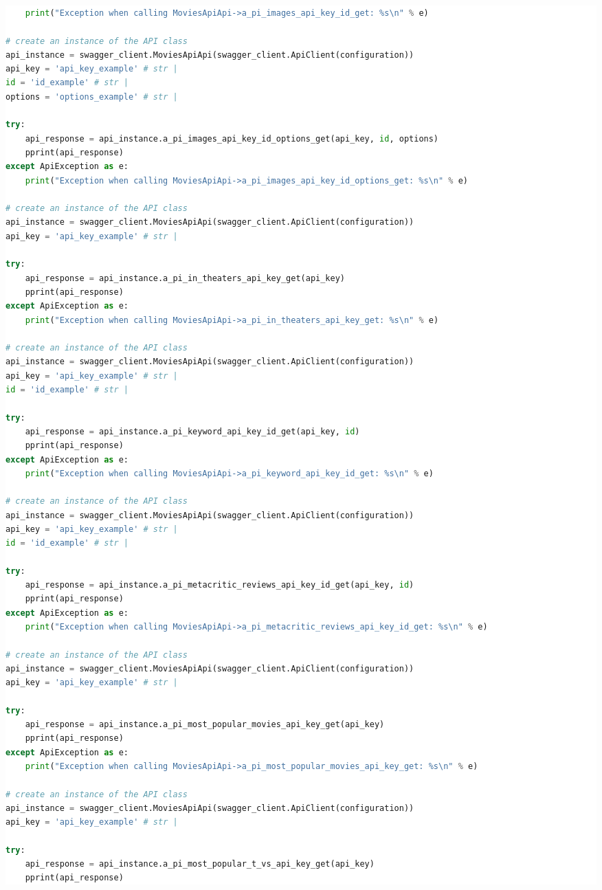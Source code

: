 ```python
    print("Exception when calling MoviesApiApi->a_pi_images_api_key_id_get: %s\n" % e)

# create an instance of the API class
api_instance = swagger_client.MoviesApiApi(swagger_client.ApiClient(configuration))
api_key = 'api_key_example' # str | 
id = 'id_example' # str | 
options = 'options_example' # str | 

try:
    api_response = api_instance.a_pi_images_api_key_id_options_get(api_key, id, options)
    pprint(api_response)
except ApiException as e:
    print("Exception when calling MoviesApiApi->a_pi_images_api_key_id_options_get: %s\n" % e)

# create an instance of the API class
api_instance = swagger_client.MoviesApiApi(swagger_client.ApiClient(configuration))
api_key = 'api_key_example' # str | 

try:
    api_response = api_instance.a_pi_in_theaters_api_key_get(api_key)
    pprint(api_response)
except ApiException as e:
    print("Exception when calling MoviesApiApi->a_pi_in_theaters_api_key_get: %s\n" % e)

# create an instance of the API class
api_instance = swagger_client.MoviesApiApi(swagger_client.ApiClient(configuration))
api_key = 'api_key_example' # str | 
id = 'id_example' # str | 

try:
    api_response = api_instance.a_pi_keyword_api_key_id_get(api_key, id)
    pprint(api_response)
except ApiException as e:
    print("Exception when calling MoviesApiApi->a_pi_keyword_api_key_id_get: %s\n" % e)

# create an instance of the API class
api_instance = swagger_client.MoviesApiApi(swagger_client.ApiClient(configuration))
api_key = 'api_key_example' # str | 
id = 'id_example' # str | 

try:
    api_response = api_instance.a_pi_metacritic_reviews_api_key_id_get(api_key, id)
    pprint(api_response)
except ApiException as e:
    print("Exception when calling MoviesApiApi->a_pi_metacritic_reviews_api_key_id_get: %s\n" % e)

# create an instance of the API class
api_instance = swagger_client.MoviesApiApi(swagger_client.ApiClient(configuration))
api_key = 'api_key_example' # str | 

try:
    api_response = api_instance.a_pi_most_popular_movies_api_key_get(api_key)
    pprint(api_response)
except ApiException as e:
    print("Exception when calling MoviesApiApi->a_pi_most_popular_movies_api_key_get: %s\n" % e)

# create an instance of the API class
api_instance = swagger_client.MoviesApiApi(swagger_client.ApiClient(configuration))
api_key = 'api_key_example' # str | 

try:
    api_response = api_instance.a_pi_most_popular_t_vs_api_key_get(api_key)
    pprint(api_response)
```
